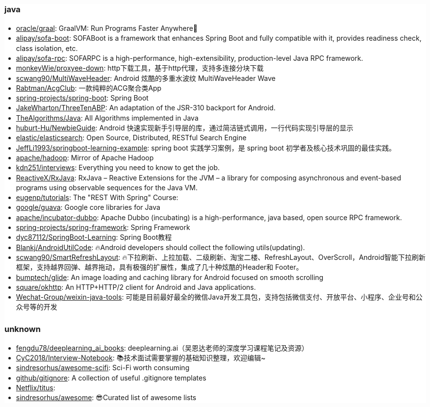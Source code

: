 ### java
* [oracle/graal](https://github.com/oracle/graal): GraalVM: Run Programs Faster Anywhere<g-emoji alias="rocket" class="g-emoji" fallback-src="https://assets-cdn.github.com/images/icons/emoji/unicode/1f680.png">🚀</g-emoji>
* [alipay/sofa-boot](https://github.com/alipay/sofa-boot): SOFABoot is a framework that enhances Spring Boot and fully compatible with it, provides readiness check, class isolation, etc.
* [alipay/sofa-rpc](https://github.com/alipay/sofa-rpc): SOFARPC is a high-performance, high-extensibility, production-level Java RPC framework.
* [monkeyWie/proxyee-down](https://github.com/monkeyWie/proxyee-down): http下载工具，基于http代理，支持多连接分块下载
* [scwang90/MultiWaveHeader](https://github.com/scwang90/MultiWaveHeader): Android 炫酷的多重水波纹 MultiWaveHeader Wave
* [Rabtman/AcgClub](https://github.com/Rabtman/AcgClub): 一款纯粹的ACG聚合类App
* [spring-projects/spring-boot](https://github.com/spring-projects/spring-boot): Spring Boot
* [JakeWharton/ThreeTenABP](https://github.com/JakeWharton/ThreeTenABP): An adaptation of the JSR-310 backport for Android.
* [TheAlgorithms/Java](https://github.com/TheAlgorithms/Java): All Algorithms implemented in Java
* [huburt-Hu/NewbieGuide](https://github.com/huburt-Hu/NewbieGuide): Android 快速实现新手引导层的库，通过简洁链式调用，一行代码实现引导层的显示
* [elastic/elasticsearch](https://github.com/elastic/elasticsearch): Open Source, Distributed, RESTful Search Engine
* [JeffLi1993/springboot-learning-example](https://github.com/JeffLi1993/springboot-learning-example): spring boot 实践学习案例，是 spring boot 初学者及核心技术巩固的最佳实践。
* [apache/hadoop](https://github.com/apache/hadoop): Mirror of Apache Hadoop
* [kdn251/interviews](https://github.com/kdn251/interviews): Everything you need to know to get the job.
* [ReactiveX/RxJava](https://github.com/ReactiveX/RxJava): RxJava – Reactive Extensions for the JVM – a library for composing asynchronous and event-based programs using observable sequences for the Java VM.
* [eugenp/tutorials](https://github.com/eugenp/tutorials): The "REST With Spring" Course:
* [google/guava](https://github.com/google/guava): Google core libraries for Java
* [apache/incubator-dubbo](https://github.com/apache/incubator-dubbo): Apache Dubbo (incubating) is a high-performance, java based, open source RPC framework.
* [spring-projects/spring-framework](https://github.com/spring-projects/spring-framework): Spring Framework
* [dyc87112/SpringBoot-Learning](https://github.com/dyc87112/SpringBoot-Learning): Spring Boot教程
* [Blankj/AndroidUtilCode](https://github.com/Blankj/AndroidUtilCode): <g-emoji alias="fire" class="g-emoji" fallback-src="https://assets-cdn.github.com/images/icons/emoji/unicode/1f525.png">🔥</g-emoji>Android developers should collect the following utils(updating).
* [scwang90/SmartRefreshLayout](https://github.com/scwang90/SmartRefreshLayout): <g-emoji alias="fire" class="g-emoji" fallback-src="https://assets-cdn.github.com/images/icons/emoji/unicode/1f525.png">🔥</g-emoji>下拉刷新、上拉加载、二级刷新、淘宝二楼、RefreshLayout、OverScroll，Android智能下拉刷新框架，支持越界回弹、越界拖动，具有极强的扩展性，集成了几十种炫酷的Header和 Footer。
* [bumptech/glide](https://github.com/bumptech/glide): An image loading and caching library for Android focused on smooth scrolling
* [square/okhttp](https://github.com/square/okhttp): An HTTP+HTTP/2 client for Android and Java applications.
* [Wechat-Group/weixin-java-tools](https://github.com/Wechat-Group/weixin-java-tools): 可能是目前最好最全的微信Java开发工具包，支持包括微信支付、开放平台、小程序、企业号和公众号等的开发

### unknown
* [fengdu78/deeplearning_ai_books](https://github.com/fengdu78/deeplearning_ai_books): deeplearning.ai（吴恩达老师的深度学习课程笔记及资源）
* [CyC2018/Interview-Notebook](https://github.com/CyC2018/Interview-Notebook): <g-emoji alias="books" class="g-emoji" fallback-src="https://assets-cdn.github.com/images/icons/emoji/unicode/1f4da.png">📚</g-emoji>技术面试需要掌握的基础知识整理，欢迎编辑~
* [sindresorhus/awesome-scifi](https://github.com/sindresorhus/awesome-scifi): Sci-Fi worth consuming
* [github/gitignore](https://github.com/github/gitignore): A collection of useful .gitignore templates
* [Netflix/titus](https://github.com/Netflix/titus): 
* [sindresorhus/awesome](https://github.com/sindresorhus/awesome): <g-emoji alias="sunglasses" class="g-emoji" fallback-src="https://assets-cdn.github.com/images/icons/emoji/unicode/1f60e.png">😎</g-emoji>Curated list of awesome lists